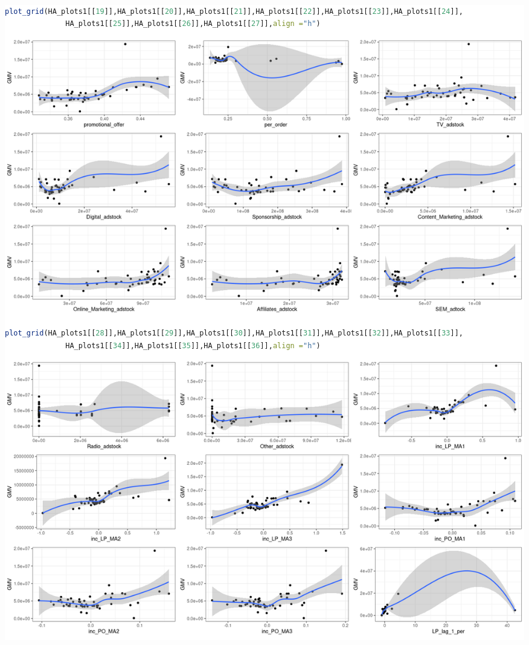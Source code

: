 ``` r
plot_grid(HA_plots1[[19]],HA_plots1[[20]],HA_plots1[[21]],HA_plots1[[22]],HA_plots1[[23]],HA_plots1[[24]],
              HA_plots1[[25]],HA_plots1[[26]],HA_plots1[[27]],align ="h")
```

![](Feature_Engineering_and_EDA_files/figure-gfm/unnamed-chunk-13-3.png)

``` r
plot_grid(HA_plots1[[28]],HA_plots1[[29]],HA_plots1[[30]],HA_plots1[[31]],HA_plots1[[32]],HA_plots1[[33]],
              HA_plots1[[34]],HA_plots1[[35]],HA_plots1[[36]],align ="h")
```

![](Feature_Engineering_and_EDA_files/figure-gfm/unnamed-chunk-13-4.png)
